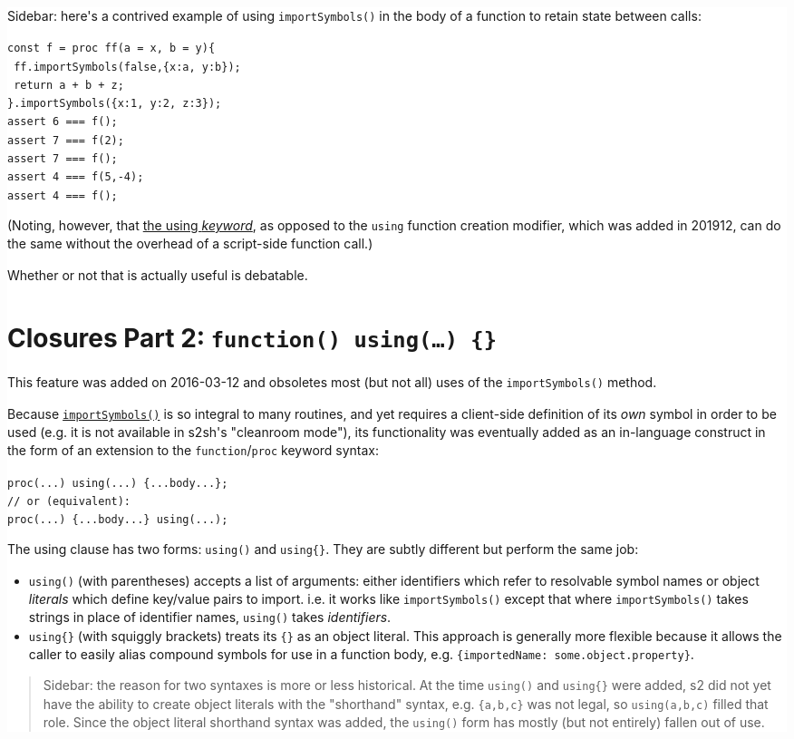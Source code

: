 Sidebar: here's a contrived example of using `importSymbols()` in the
body of a function to retain state between calls:

```s2
const f = proc ff(a = x, b = y){
 ff.importSymbols(false,{x:a, y:b});
 return a + b + z;
}.importSymbols({x:1, y:2, z:3});
assert 6 === f();
assert 7 === f(2);
assert 7 === f();
assert 4 === f(5,-4);
assert 4 === f();
```

(Noting, however, that [the using *keyword*](#type-function-using-keyword),
as opposed to the `using` function creation modifier, which was added in 201912,
can do the same without the overhead of a script-side function call.)

Whether or not that is actually useful is debatable.

<a id="type-function-using"></a>
# Closures Part 2: `function() using(…) {}`

This feature was added on 2016-03-12 and obsoletes most (but not all)
uses of the `importSymbols()` method.

Because [`importSymbols()`](#type-function-importsymbols) is so
integral to many routines, and yet requires a client-side definition
of its *own* symbol in order to be used (e.g. it is not available in
s2sh's "cleanroom mode"), its functionality was eventually added as an
in-language construct in the form of an extension to the
`function`/`proc` keyword syntax:

```s2
proc(...) using(...) {...body...};
// or (equivalent):
proc(...) {...body...} using(...);
```

The using clause has two forms: `using()` and `using{}`. They are subtly
different but perform the same job:

-   `using()` (with parentheses) accepts a list of arguments: either
    identifiers which refer to resolvable symbol names or object
    *literals* which define key/value pairs to import. i.e. it works like
    `importSymbols()` except that where `importSymbols()` takes strings
    in place of identifier names, `using()` takes *identifiers*.
-   `using{}` (with squiggly brackets) treats its `{}` as an object
    literal. This approach is generally more flexible because it allows
    the caller to easily alias compound symbols for use in a function
    body, e.g. `{importedName: some.object.property}`.

> Sidebar: the reason for two syntaxes is more or less historical. At
the time `using()` and `using{}` were added, s2 did not yet have the
ability to create object literals with the "shorthand" syntax, e.g.
`{a,b,c}` was not legal, so `using(a,b,c)` filled that role. Since
the object literal shorthand syntax was added, the `using()` form has
mostly (but not entirely) fallen out of use.
